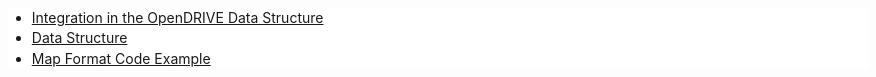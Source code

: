   - [Integration in the OpenDRIVE Data Structure](extension_OpenDRIVE.md#integration-in-the-opendrive-data-structure)
  - [Data Structure](extension_OpenDRIVE.md#data-structure)
  - [Map Format Code Example](extension_OpenDRIVE.md#map-format-code-example)